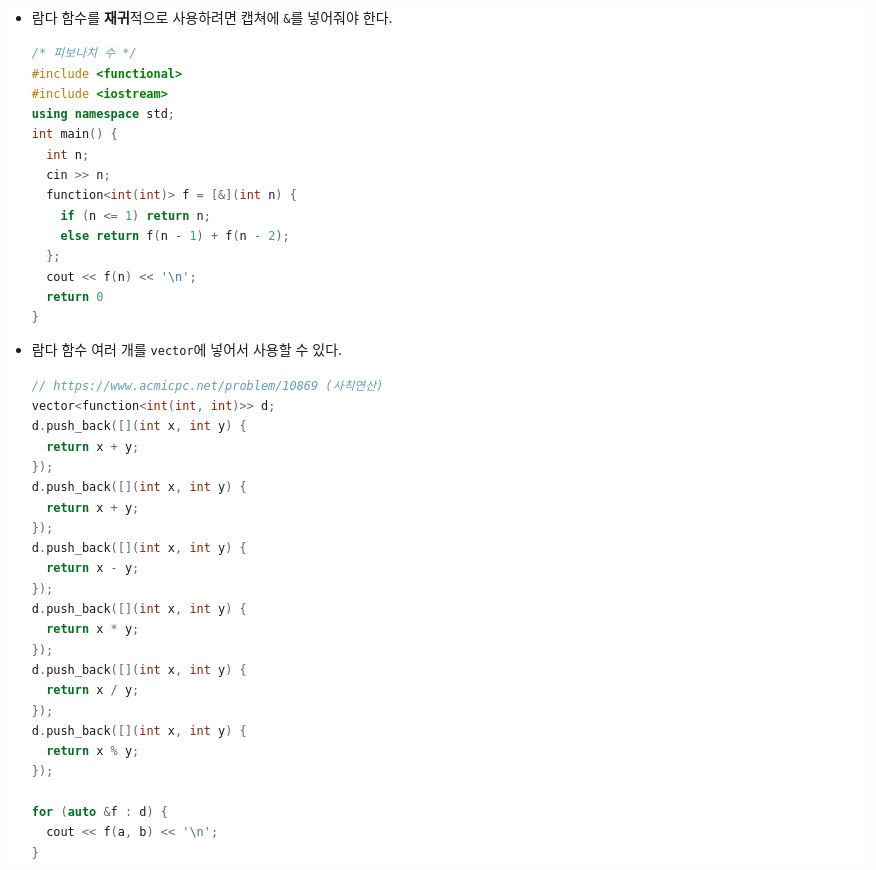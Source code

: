 * 람다 함수를 **재귀**적으로 사용하려면 캡쳐에 `&`를 넣어줘야 한다.

  ```c++
  /* 피보나치 수 */
  #include <functional>
  #include <iostream>
  using namespace std;
  int main() {
    int n;
    cin >> n;
    function<int(int)> f = [&](int n) {
      if (n <= 1) return n;
      else return f(n - 1) + f(n - 2);
    };
    cout << f(n) << '\n';
    return 0
  }
  ```

* 람다 함수 여러 개를 `vector`에 넣어서 사용할 수 있다.

  ```c++
  // https://www.acmicpc.net/problem/10869 (사칙연산)
  vector<function<int(int, int)>> d;
  d.push_back([](int x, int y) {
    return x + y;
  });
  d.push_back([](int x, int y) {
    return x + y;
  });
  d.push_back([](int x, int y) {
    return x - y;
  });
  d.push_back([](int x, int y) {
    return x * y;
  });
  d.push_back([](int x, int y) {
    return x / y;
  });
  d.push_back([](int x, int y) {
    return x % y;
  });
  
  for (auto &f : d) {
    cout << f(a, b) << '\n';
  }
  ```

  
